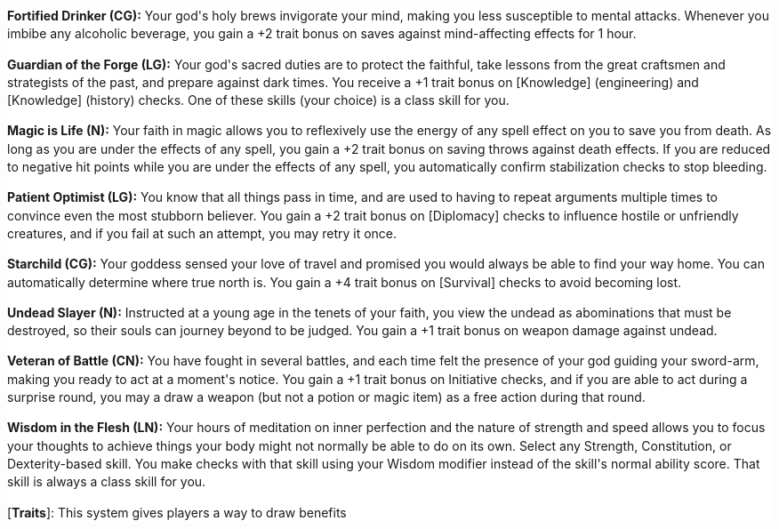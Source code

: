 **Fortified Drinker (CG):** Your god's holy brews invigorate your
mind, making you less susceptible to mental attacks. Whenever you
imbibe any alcoholic beverage, you gain a +2 trait bonus on saves
against mind-affecting effects for 1 hour.

**Guardian of the Forge (LG):** Your god's sacred duties are to
protect the faithful, take lessons from the great craftsmen and
strategists of the past, and prepare against dark times. You
receive a +1 trait bonus on [Knowledge] (engineering) and
[Knowledge] (history) checks. One of these skills (your choice)
is a class skill for you.

**Magic is Life (N):** Your faith in magic allows you to
reflexively use the energy of any spell effect on you to save you
from death. As long as you are under the effects of any spell,
you gain a +2 trait bonus on saving throws against death
effects. If you are reduced to negative hit points while you are
under the effects of any spell, you automatically confirm
stabilization checks to stop bleeding.

**Patient Optimist (LG):** You know that all things pass in time,
and are used to having to repeat arguments multiple times to
convince even the most stubborn believer. You gain a +2 trait
bonus on [Diplomacy] checks to influence hostile or unfriendly
creatures, and if you fail at such an attempt, you may retry it
once.

**Starchild (CG):** Your goddess sensed your love of travel and
promised you would always be able to find your way home. You can
automatically determine where true north is. You gain a +4 trait
bonus on [Survival] checks to avoid becoming lost.

**Undead Slayer (N):** Instructed at a young age in the tenets of
your faith, you view the undead as abominations that must be
destroyed, so their souls can journey beyond to be judged. You
gain a +1 trait bonus on weapon damage against undead.

**Veteran of Battle (CN):** You have fought in several battles,
and each time felt the presence of your god guiding your
sword-arm, making you ready to act at a moment's notice. You gain
a +1 trait bonus on Initiative checks, and if you are able to act
during a surprise round, you may a draw a weapon (but not a
potion or magic item) as a free action during that round.

**Wisdom in the Flesh (LN):** Your hours of meditation on inner
perfection and the nature of strength and speed allows you to
focus your thoughts to achieve things your body might not
normally be able to do on its own. Select any Strength,
Constitution, or Dexterity-based skill.  You make checks with
that skill using your Wisdom modifier instead of the skill's
normal ability score. That skill is always a class skill for you.


[**Traits**]: This system gives players a way to draw benefits
